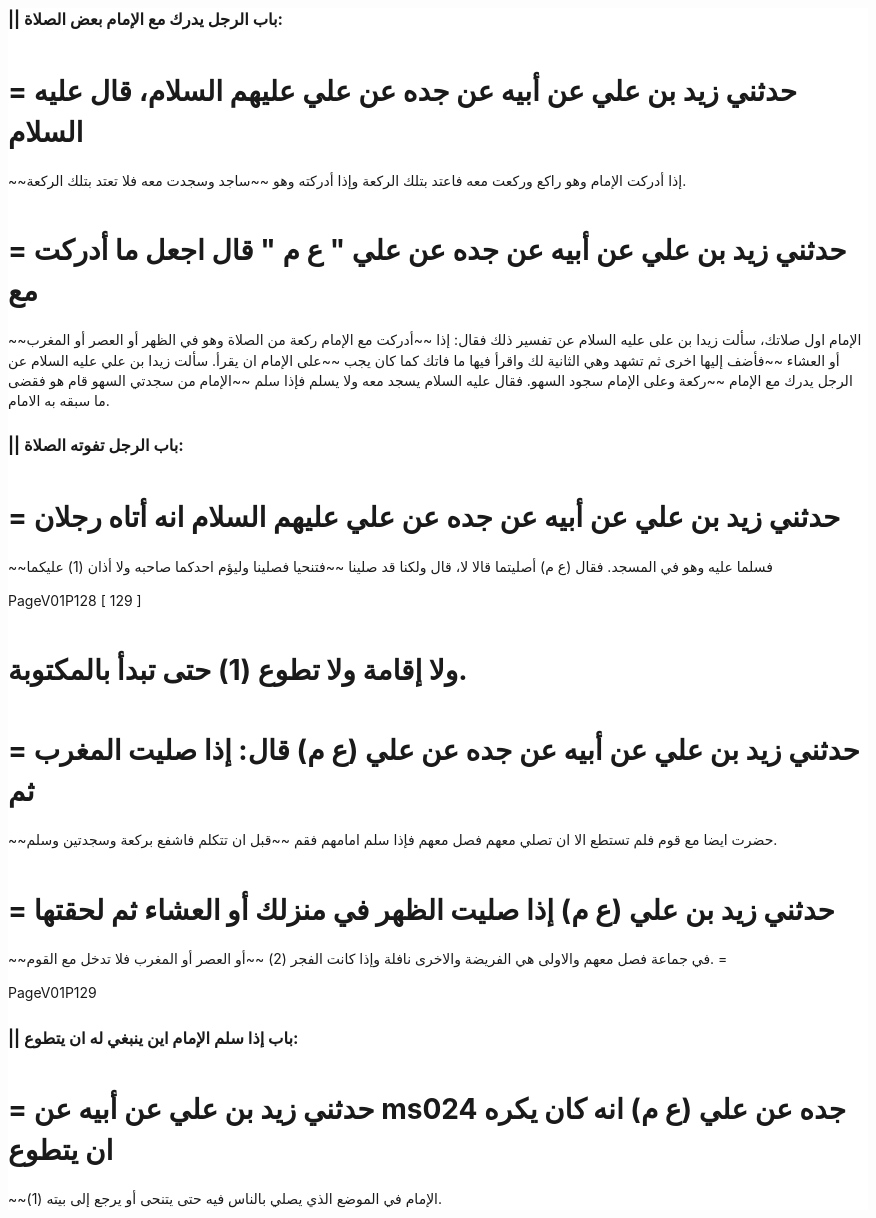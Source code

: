 ### ||  باب الرجل يدرك مع الإمام بعض الصلاة:

# = حدثني زيد بن علي عن أبيه عن جده عن علي عليهم السلام، قال عليه السلام
~~إذا أدركت الإمام وهو راكع وركعت معه فاعتد بتلك الركعة وإذا أدركته وهو
~~ساجد وسجدت معه فلا تعتد بتلك الركعة.

# = حدثني زيد بن علي عن أبيه عن جده عن علي " ع م " قال اجعل ما أدركت مع
~~الإمام اول صلاتك، سألت زيدا بن على عليه السلام عن تفسير ذلك فقال: إذا
~~أدركت مع الإمام ركعة من الصلاة وهو في الظهر أو العصر أو المغرب أو العشاء
~~فأضف إليها اخرى ثم تشهد وهي الثانية لك واقرأ فيها ما فاتك كما كان يجب
~~على الإمام ان يقرأ. سألت زيدا بن علي عليه السلام عن الرجل يدرك مع الإمام
~~ركعة وعلى الإمام سجود السهو. فقال عليه السلام يسجد معه ولا يسلم فإذا سلم
~~الإمام من سجدتي السهو قام هو فقضى ما سبقه به الامام.

### ||  باب الرجل تفوته الصلاة:

# = حدثني زيد بن علي عن أبيه عن جده عن علي عليهم السلام انه أتاه رجلان
~~فسلما عليه وهو في المسجد. فقال (ع م) أصليتما قالا لا، قال ولكنا قد صلينا
~~فتنحيا فصلينا وليؤم احدكما صاحبه ولا أذان (1) عليكما

 PageV01P128 [ 129 ]

# ولا إقامة ولا تطوع (1) حتى تبدأ بالمكتوبة.

# = حدثني زيد بن علي عن أبيه عن جده عن علي (ع م) قال: إذا صليت المغرب ثم
~~حضرت ايضا مع قوم فلم تستطع الا ان تصلي معهم فصل معهم فإذا سلم امامهم فقم
~~قبل ان تتكلم فاشفع بركعة وسجدتين وسلم.

# = حدثني زيد بن علي (ع م) إذا صليت الظهر في منزلك أو العشاء ثم لحقتها
~~في جماعة فصل معهم والاولى هي الفريضة والاخرى نافلة وإذا كانت الفجر (2)
~~أو العصر أو المغرب فلا تدخل مع القوم. =

 PageV01P129

### ||  باب إذا سلم الإمام اين ينبغي له ان يتطوع:

# = حدثني زيد بن علي عن أبيه عن ms024 جده عن علي (ع م) انه كان يكره ان يتطوع
~~الإمام في الموضع الذي يصلي بالناس فيه حتى يتنحى أو يرجع إلى بيته (1).
